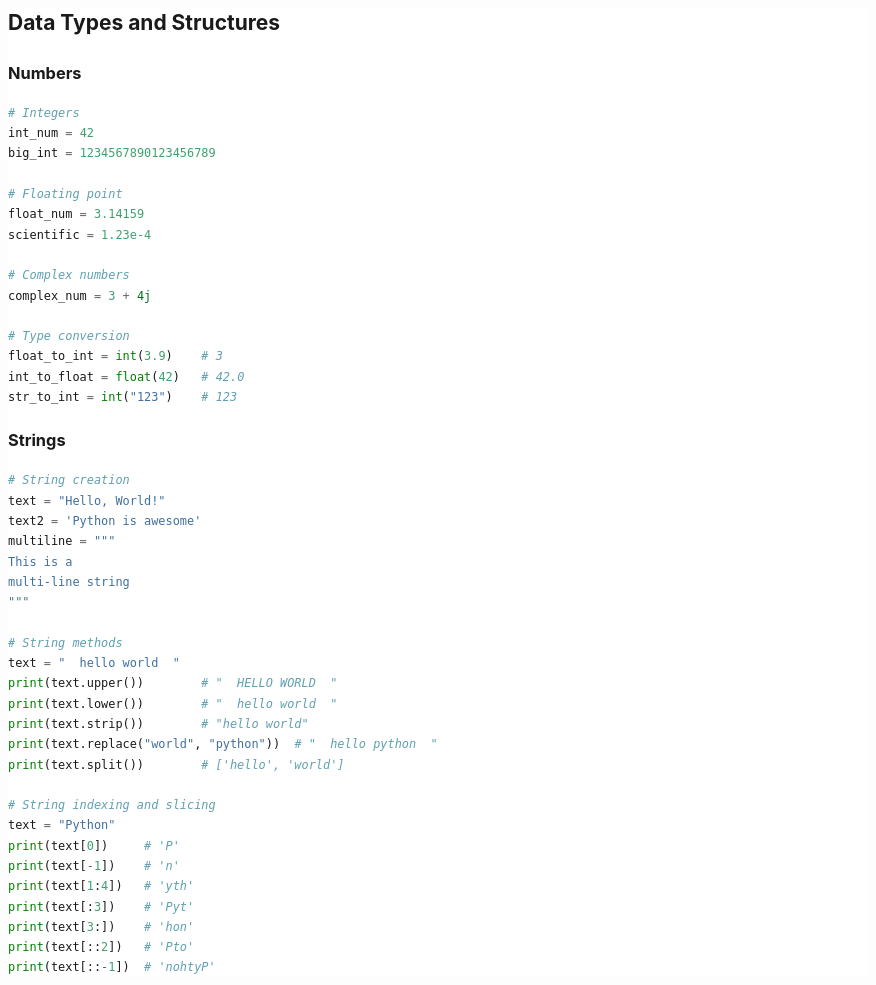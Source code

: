 ## Data Types and Structures

### Numbers

```python
# Integers
int_num = 42
big_int = 1234567890123456789

# Floating point
float_num = 3.14159
scientific = 1.23e-4

# Complex numbers
complex_num = 3 + 4j

# Type conversion
float_to_int = int(3.9)    # 3
int_to_float = float(42)   # 42.0
str_to_int = int("123")    # 123
```

### Strings

```python
# String creation
text = "Hello, World!"
text2 = 'Python is awesome'
multiline = """
This is a
multi-line string
"""

# String methods
text = "  hello world  "
print(text.upper())        # "  HELLO WORLD  "
print(text.lower())        # "  hello world  "
print(text.strip())        # "hello world"
print(text.replace("world", "python"))  # "  hello python  "
print(text.split())        # ['hello', 'world']

# String indexing and slicing
text = "Python"
print(text[0])     # 'P'
print(text[-1])    # 'n'
print(text[1:4])   # 'yth'
print(text[:3])    # 'Pyt'
print(text[3:])    # 'hon'
print(text[::2])   # 'Pto'
print(text[::-1])  # 'nohtyP'
```
